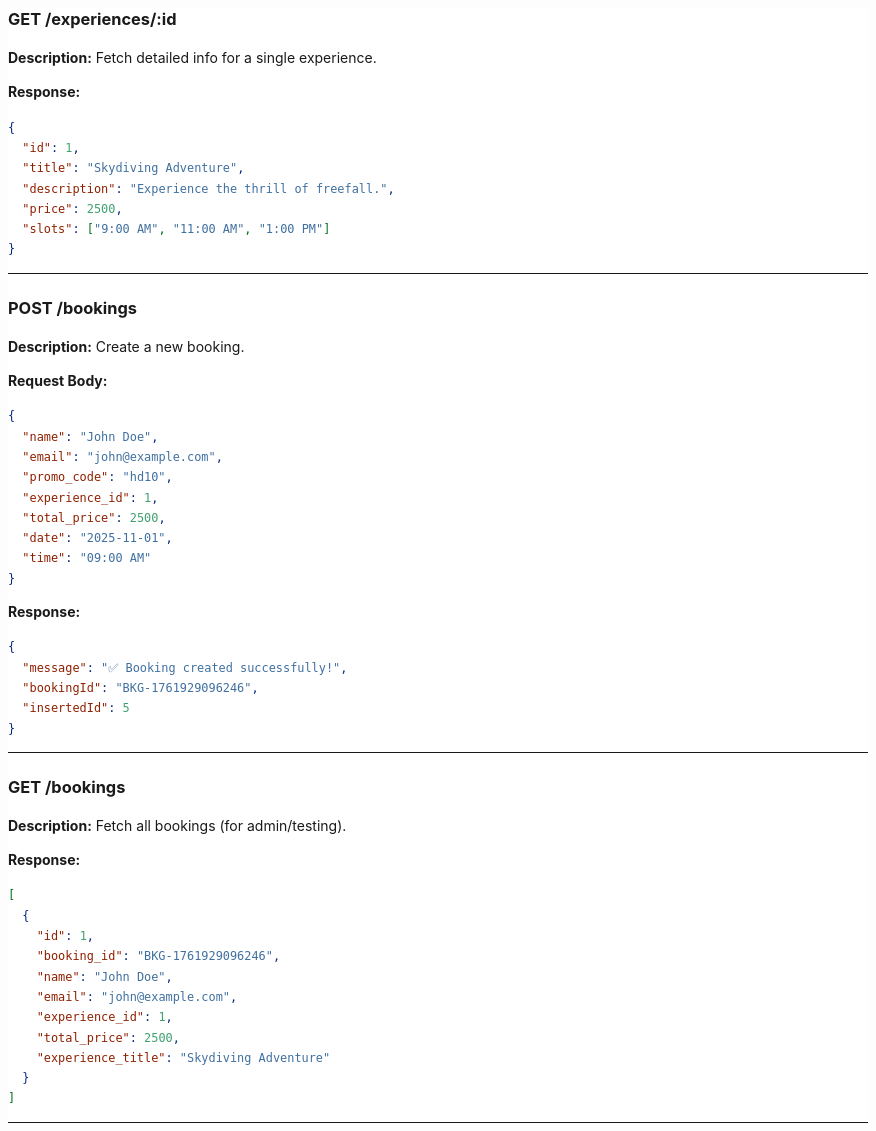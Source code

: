 
### **GET /experiences/:id**

**Description:** Fetch detailed info for a single experience.

**Response:**
```json
{
  "id": 1,
  "title": "Skydiving Adventure",
  "description": "Experience the thrill of freefall.",
  "price": 2500,
  "slots": ["9:00 AM", "11:00 AM", "1:00 PM"]
}
```

---

### **POST /bookings**

**Description:** Create a new booking.

**Request Body:**
```json
{
  "name": "John Doe",
  "email": "john@example.com",
  "promo_code": "hd10",
  "experience_id": 1,
  "total_price": 2500,
  "date": "2025-11-01",
  "time": "09:00 AM"
}
```

**Response:**
```json
{
  "message": "✅ Booking created successfully!",
  "bookingId": "BKG-1761929096246",
  "insertedId": 5
}
```

---

### **GET /bookings**

**Description:** Fetch all bookings (for admin/testing).

**Response:**
```json
[
  {
    "id": 1,
    "booking_id": "BKG-1761929096246",
    "name": "John Doe",
    "email": "john@example.com",
    "experience_id": 1,
    "total_price": 2500,
    "experience_title": "Skydiving Adventure"
  }
]
```

---